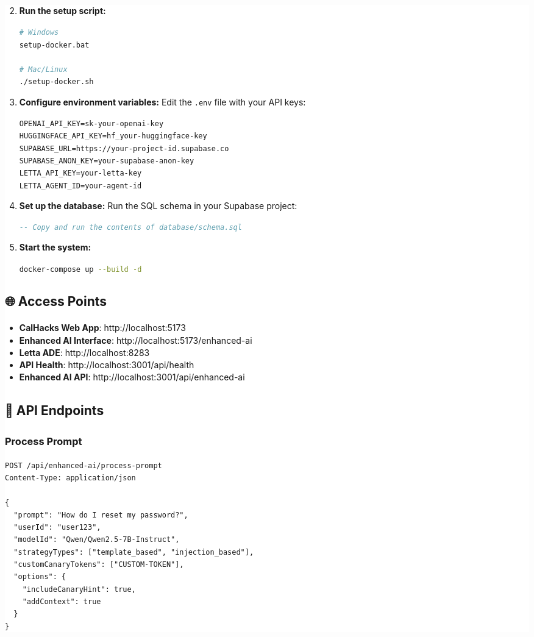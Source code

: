 2. **Run the setup script:**
   ```bash
   # Windows
   setup-docker.bat
   
   # Mac/Linux
   ./setup-docker.sh
   ```

3. **Configure environment variables:**
   Edit the `.env` file with your API keys:
   ```env
   OPENAI_API_KEY=sk-your-openai-key
   HUGGINGFACE_API_KEY=hf_your-huggingface-key
   SUPABASE_URL=https://your-project-id.supabase.co
   SUPABASE_ANON_KEY=your-supabase-anon-key
   LETTA_API_KEY=your-letta-key
   LETTA_AGENT_ID=your-agent-id
   ```

4. **Set up the database:**
   Run the SQL schema in your Supabase project:
   ```sql
   -- Copy and run the contents of database/schema.sql
   ```

5. **Start the system:**
   ```bash
   docker-compose up --build -d
   ```

## 🌐 Access Points

- **CalHacks Web App**: http://localhost:5173
- **Enhanced AI Interface**: http://localhost:5173/enhanced-ai
- **Letta ADE**: http://localhost:8283
- **API Health**: http://localhost:3001/api/health
- **Enhanced AI API**: http://localhost:3001/api/enhanced-ai

## 🔧 API Endpoints

### Process Prompt
```http
POST /api/enhanced-ai/process-prompt
Content-Type: application/json

{
  "prompt": "How do I reset my password?",
  "userId": "user123",
  "modelId": "Qwen/Qwen2.5-7B-Instruct",
  "strategyTypes": ["template_based", "injection_based"],
  "customCanaryTokens": ["CUSTOM-TOKEN"],
  "options": {
    "includeCanaryHint": true,
    "addContext": true
  }
}
```
